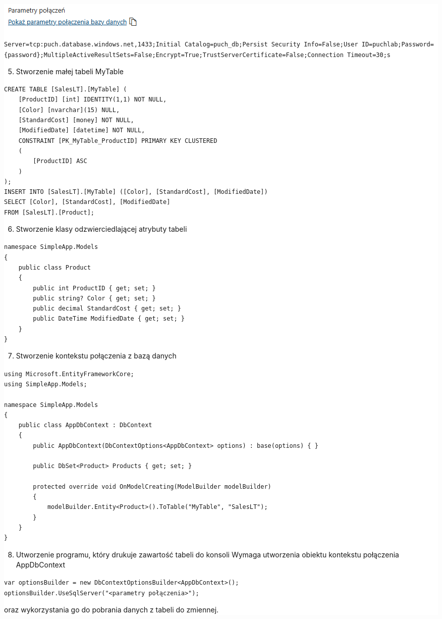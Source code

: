 ![parametry](screens2/parametry%20po%C5%82%C4%85cze%C5%84.png)
```
Server=tcp:puch.database.windows.net,1433;Initial Catalog=puch_db;Persist Security Info=False;User ID=puchlab;Password={password};MultipleActiveResultSets=False;Encrypt=True;TrustServerCertificate=False;Connection Timeout=30;s
``` 
5. Stworzenie małej tabeli MyTable
```
CREATE TABLE [SalesLT].[MyTable] (
    [ProductID] [int] IDENTITY(1,1) NOT NULL,
	[Color] [nvarchar](15) NULL,
	[StandardCost] [money] NOT NULL,
    [ModifiedDate] [datetime] NOT NULL,
    CONSTRAINT [PK_MyTable_ProductID] PRIMARY KEY CLUSTERED 
    (
        [ProductID] ASC
    )
);
INSERT INTO [SalesLT].[MyTable] ([Color], [StandardCost], [ModifiedDate])
SELECT [Color], [StandardCost], [ModifiedDate]
FROM [SalesLT].[Product];
```
6. Stworzenie klasy odzwierciedlającej atrybuty tabeli
```
namespace SimpleApp.Models
{
    public class Product
    {
        public int ProductID { get; set; }
        public string? Color { get; set; }
        public decimal StandardCost { get; set; }
        public DateTime ModifiedDate { get; set; }
    }
}
```
7. Stworzenie kontekstu połączenia z bazą danych
```
using Microsoft.EntityFrameworkCore;
using SimpleApp.Models;

namespace SimpleApp.Models
{
    public class AppDbContext : DbContext
    {
        public AppDbContext(DbContextOptions<AppDbContext> options) : base(options) { }

        public DbSet<Product> Products { get; set; }

        protected override void OnModelCreating(ModelBuilder modelBuilder)
        {
            modelBuilder.Entity<Product>().ToTable("MyTable", "SalesLT");
        }
    }
}
```
8. Utworzenie programu, który drukuje zawartość tabeli do konsoli
Wymaga utworzenia obiektu kontekstu połączenia AppDbContext
```
var optionsBuilder = new DbContextOptionsBuilder<AppDbContext>();
optionsBuilder.UseSqlServer("<parametry połączenia>");
```
oraz wykorzystania go do pobrania danych z tabeli do zmiennej. 